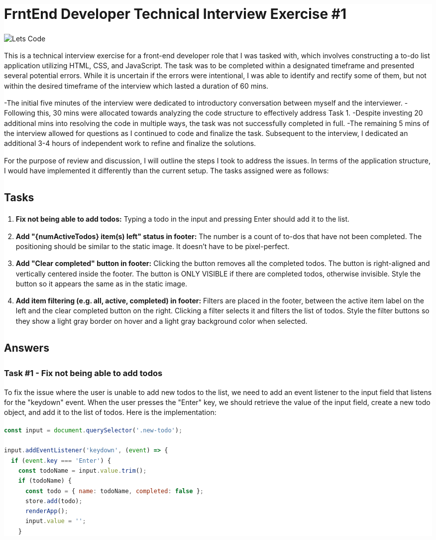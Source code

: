
# FrntEnd Developer Technical Interview Exercise #1

![Lets Code](https://media2.giphy.com/media/qgQUggAC3Pfv687qPC/giphy.gif?cid=ecf05e47hztiigl4qlnua6k07hsp6fj0f4t5tewihuo39zmm&rid=giphy.gif&ct=g)

This is a technical interview exercise for a front-end developer role that I was tasked with, which involves constructing a to-do list application utilizing HTML, CSS, and JavaScript. The task was to be completed within a designated timeframe and presented several potential errors. While it is uncertain if the errors were intentional, I was able to identify and rectify some of them, but not within the desired timeframe of the interview which lasted a duration of 60 mins. 

-The initial five minutes of the interview were dedicated to introductory conversation between myself and the interviewer. 
-Following this, 30 mins were allocated towards analyzing the code structure to effectively address Task 1. 
-Despite investing 20 additional mins into resolving the code in multiple ways, the task was not successfully completed in full. 
-The remaining 5 mins of the interview allowed for questions as I continued to code and finalize the task. Subsequent to the interview, I dedicated an additional 3-4 hours of independent work to refine and finalize the solutions.

For the purpose of review and discussion, I will outline the steps I took to address the issues. In terms of the application structure, I would have implemented it differently than the current setup. The tasks assigned were as follows:

## Tasks

1.  **Fix not being able to add todos:** Typing a todo in the input and pressing Enter should add it to the list.
    
2.  **Add "{numActiveTodos} item(s) left" status in footer:** The number is a count of to-dos that have not been completed. The positioning should be similar to the static image. It doesn’t have to be pixel-perfect.
    
3.  **Add "Clear completed" button in footer:** Clicking the button removes all the completed todos. The button is right-aligned and vertically centered inside the footer. The button is ONLY VISIBLE if there are completed todos, otherwise invisible. Style the button so it appears the same as in the static image.
    
4.  **Add item filtering (e.g. all, active, completed) in footer:** Filters are placed in the footer, between the active item label on the left and the clear completed button on the right. Clicking a filter selects it and filters the list of todos. Style the filter buttons so they show a light gray border on hover and a light gray background color when selected.

## Answers

### Task #1 - Fix not being able to add todos

To fix the issue where the user is unable to add new todos to the list, we need to add an event listener to the input field that listens for the "keydown" event. When the user presses the "Enter" key, we should retrieve the value of the input field, create a new todo object, and add it to the list of todos. Here is the implementation:
```js
const input = document.querySelector('.new-todo');

input.addEventListener('keydown', (event) => {
  if (event.key === 'Enter') {
    const todoName = input.value.trim();
    if (todoName) {
      const todo = { name: todoName, completed: false };
      store.add(todo);
      renderApp();
      input.value = '';
    }
```
